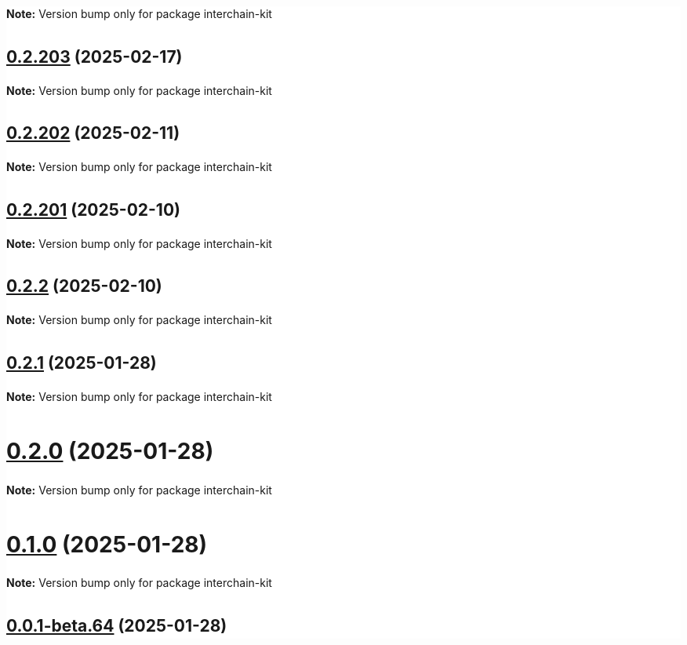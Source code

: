 **Note:** Version bump only for package interchain-kit

## [0.2.203](https://github.com/hyperweb-io/interchain-kit/compare/interchain-kit@0.2.202...interchain-kit@0.2.203) (2025-02-17)

**Note:** Version bump only for package interchain-kit

## [0.2.202](https://github.com/hyperweb-io/interchain-kit/compare/interchain-kit@0.2.201...interchain-kit@0.2.202) (2025-02-11)

**Note:** Version bump only for package interchain-kit

## [0.2.201](https://github.com/hyperweb-io/interchain-kit/compare/interchain-kit@0.2.2...interchain-kit@0.2.201) (2025-02-10)

**Note:** Version bump only for package interchain-kit

## [0.2.2](https://github.com/hyperweb-io/interchain-kit/compare/interchain-kit@0.2.1...interchain-kit@0.2.2) (2025-02-10)

**Note:** Version bump only for package interchain-kit

## [0.2.1](https://github.com/hyperweb-io/interchain-kit/compare/interchain-kit@0.2.0...interchain-kit@0.2.1) (2025-01-28)

**Note:** Version bump only for package interchain-kit

# [0.2.0](https://github.com/hyperweb-io/interchain-kit/compare/interchain-kit@0.1.0...interchain-kit@0.2.0) (2025-01-28)

**Note:** Version bump only for package interchain-kit

# [0.1.0](https://github.com/hyperweb-io/interchain-kit/compare/interchain-kit@0.0.1-beta.64...interchain-kit@0.1.0) (2025-01-28)

**Note:** Version bump only for package interchain-kit

## [0.0.1-beta.64](https://github.com/hyperweb-io/interchain-kit/compare/interchain-kit@0.0.1-beta.63...interchain-kit@0.0.1-beta.64) (2025-01-28)
